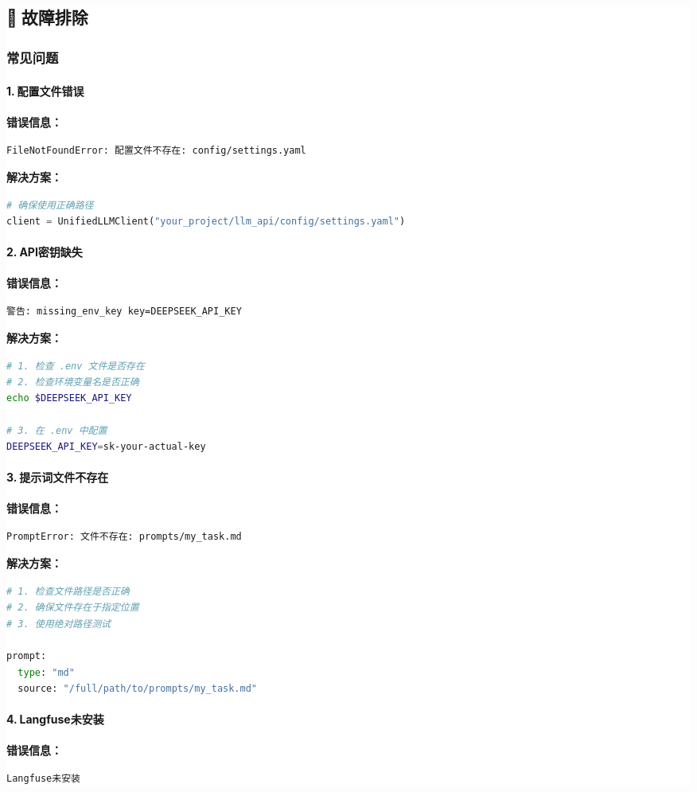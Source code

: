 
## 🔧 故障排除

### 常见问题

#### 1. 配置文件错误

**错误信息：**
```
FileNotFoundError: 配置文件不存在: config/settings.yaml
```

**解决方案：**
```python
# 确保使用正确路径
client = UnifiedLLMClient("your_project/llm_api/config/settings.yaml")
```

#### 2. API密钥缺失

**错误信息：**
```
警告: missing_env_key key=DEEPSEEK_API_KEY
```

**解决方案：**
```bash
# 1. 检查 .env 文件是否存在
# 2. 检查环境变量名是否正确
echo $DEEPSEEK_API_KEY

# 3. 在 .env 中配置
DEEPSEEK_API_KEY=sk-your-actual-key
```

#### 3. 提示词文件不存在

**错误信息：**
```
PromptError: 文件不存在: prompts/my_task.md
```

**解决方案：**
```python
# 1. 检查文件路径是否正确
# 2. 确保文件存在于指定位置
# 3. 使用绝对路径测试

prompt:
  type: "md"
  source: "/full/path/to/prompts/my_task.md"
```

#### 4. Langfuse未安装

**错误信息：**
```
Langfuse未安装
```
